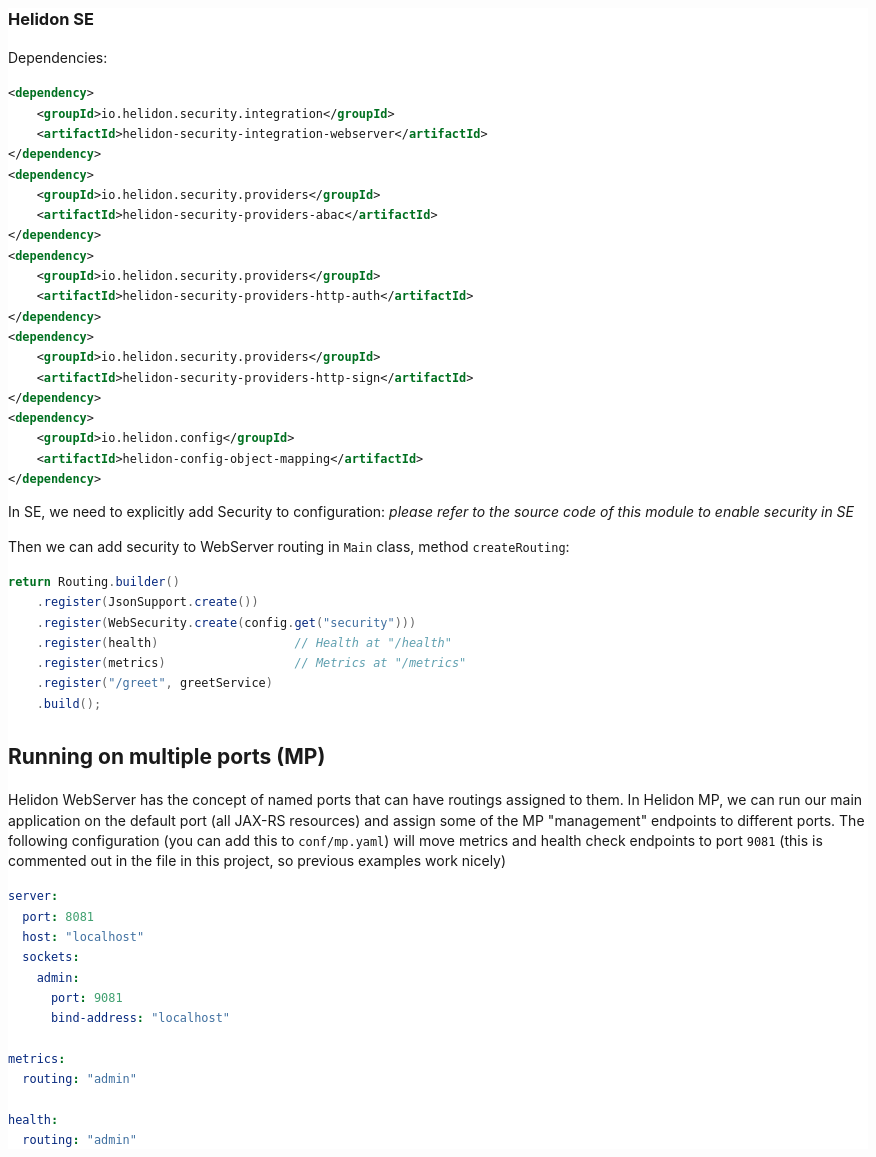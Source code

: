 ### Helidon SE

Dependencies:
```xml
<dependency>
    <groupId>io.helidon.security.integration</groupId>
    <artifactId>helidon-security-integration-webserver</artifactId>
</dependency>
<dependency>
    <groupId>io.helidon.security.providers</groupId>
    <artifactId>helidon-security-providers-abac</artifactId>
</dependency>
<dependency>
    <groupId>io.helidon.security.providers</groupId>
    <artifactId>helidon-security-providers-http-auth</artifactId>
</dependency>
<dependency>
    <groupId>io.helidon.security.providers</groupId>
    <artifactId>helidon-security-providers-http-sign</artifactId>
</dependency>
<dependency>
    <groupId>io.helidon.config</groupId>
    <artifactId>helidon-config-object-mapping</artifactId>
</dependency>
```

In SE, we need to explicitly add Security to configuration:
*please refer to the source code of this module to enable security in SE*

Then we can add security to WebServer routing in `Main` class, method `createRouting`:
```java
return Routing.builder()
    .register(JsonSupport.create())
    .register(WebSecurity.create(config.get("security")))
    .register(health)                   // Health at "/health"
    .register(metrics)                  // Metrics at "/metrics"
    .register("/greet", greetService)
    .build();
```

## Running on multiple ports (MP)

Helidon WebServer has the concept of named ports that can have routings assigned to them. 
In Helidon MP, we can run our main application on the default port (all JAX-RS resources) and assign some of the
MP "management" endpoints to different ports.
The following configuration (you can add this to `conf/mp.yaml`) will move metrics and health check endpoints to port
    `9081` (this is commented out in the file in this project, so previous examples work nicely)
     
```yaml
server:
  port: 8081
  host: "localhost"
  sockets:
    admin:
      port: 9081
      bind-address: "localhost"

metrics:
  routing: "admin"

health:
  routing: "admin"
```
